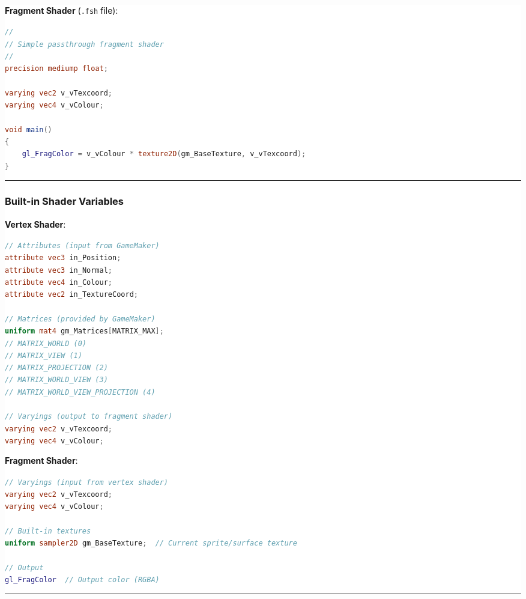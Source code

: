 **Fragment Shader** (`.fsh` file):
```glsl
//
// Simple passthrough fragment shader
//
precision mediump float;

varying vec2 v_vTexcoord;
varying vec4 v_vColour;

void main()
{
    gl_FragColor = v_vColour * texture2D(gm_BaseTexture, v_vTexcoord);
}
```

---

### Built-in Shader Variables

**Vertex Shader**:
```glsl
// Attributes (input from GameMaker)
attribute vec3 in_Position;
attribute vec3 in_Normal;
attribute vec4 in_Colour;
attribute vec2 in_TextureCoord;

// Matrices (provided by GameMaker)
uniform mat4 gm_Matrices[MATRIX_MAX];
// MATRIX_WORLD (0)
// MATRIX_VIEW (1)
// MATRIX_PROJECTION (2)
// MATRIX_WORLD_VIEW (3)
// MATRIX_WORLD_VIEW_PROJECTION (4)

// Varyings (output to fragment shader)
varying vec2 v_vTexcoord;
varying vec4 v_vColour;
```

**Fragment Shader**:
```glsl
// Varyings (input from vertex shader)
varying vec2 v_vTexcoord;
varying vec4 v_vColour;

// Built-in textures
uniform sampler2D gm_BaseTexture;  // Current sprite/surface texture

// Output
gl_FragColor  // Output color (RGBA)
```

---